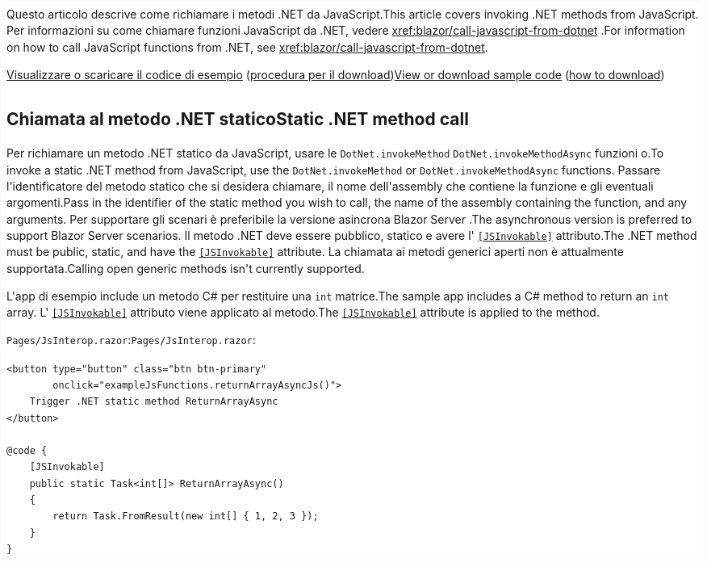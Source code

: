 <span data-ttu-id="6ab89-107">Questo articolo descrive come richiamare i metodi .NET da JavaScript.</span><span class="sxs-lookup"><span data-stu-id="6ab89-107">This article covers invoking .NET methods from JavaScript.</span></span> <span data-ttu-id="6ab89-108">Per informazioni su come chiamare funzioni JavaScript da .NET, vedere <xref:blazor/call-javascript-from-dotnet> .</span><span class="sxs-lookup"><span data-stu-id="6ab89-108">For information on how to call JavaScript functions from .NET, see <xref:blazor/call-javascript-from-dotnet>.</span></span>

<span data-ttu-id="6ab89-109">[Visualizzare o scaricare il codice di esempio](https://github.com/dotnet/AspNetCore.Docs/tree/master/aspnetcore/blazor/common/samples/) ([procedura per il download](xref:index#how-to-download-a-sample))</span><span class="sxs-lookup"><span data-stu-id="6ab89-109">[View or download sample code](https://github.com/dotnet/AspNetCore.Docs/tree/master/aspnetcore/blazor/common/samples/) ([how to download](xref:index#how-to-download-a-sample))</span></span>

## <a name="static-net-method-call"></a><span data-ttu-id="6ab89-110">Chiamata al metodo .NET statico</span><span class="sxs-lookup"><span data-stu-id="6ab89-110">Static .NET method call</span></span>

<span data-ttu-id="6ab89-111">Per richiamare un metodo .NET statico da JavaScript, usare le `DotNet.invokeMethod` `DotNet.invokeMethodAsync` funzioni o.</span><span class="sxs-lookup"><span data-stu-id="6ab89-111">To invoke a static .NET method from JavaScript, use the `DotNet.invokeMethod` or `DotNet.invokeMethodAsync` functions.</span></span> <span data-ttu-id="6ab89-112">Passare l'identificatore del metodo statico che si desidera chiamare, il nome dell'assembly che contiene la funzione e gli eventuali argomenti.</span><span class="sxs-lookup"><span data-stu-id="6ab89-112">Pass in the identifier of the static method you wish to call, the name of the assembly containing the function, and any arguments.</span></span> <span data-ttu-id="6ab89-113">Per supportare gli scenari è preferibile la versione asincrona Blazor Server .</span><span class="sxs-lookup"><span data-stu-id="6ab89-113">The asynchronous version is preferred to support Blazor Server scenarios.</span></span> <span data-ttu-id="6ab89-114">Il metodo .NET deve essere pubblico, statico e avere l' [`[JSInvokable]`](xref:Microsoft.JSInterop.JSInvokableAttribute) attributo.</span><span class="sxs-lookup"><span data-stu-id="6ab89-114">The .NET method must be public, static, and have the [`[JSInvokable]`](xref:Microsoft.JSInterop.JSInvokableAttribute) attribute.</span></span> <span data-ttu-id="6ab89-115">La chiamata ai metodi generici aperti non è attualmente supportata.</span><span class="sxs-lookup"><span data-stu-id="6ab89-115">Calling open generic methods isn't currently supported.</span></span>

<span data-ttu-id="6ab89-116">L'app di esempio include un metodo C# per restituire una `int` matrice.</span><span class="sxs-lookup"><span data-stu-id="6ab89-116">The sample app includes a C# method to return an `int` array.</span></span> <span data-ttu-id="6ab89-117">L' [`[JSInvokable]`](xref:Microsoft.JSInterop.JSInvokableAttribute) attributo viene applicato al metodo.</span><span class="sxs-lookup"><span data-stu-id="6ab89-117">The [`[JSInvokable]`](xref:Microsoft.JSInterop.JSInvokableAttribute) attribute is applied to the method.</span></span>

<span data-ttu-id="6ab89-118">`Pages/JsInterop.razor`:</span><span class="sxs-lookup"><span data-stu-id="6ab89-118">`Pages/JsInterop.razor`:</span></span>

```razor
<button type="button" class="btn btn-primary"
        onclick="exampleJsFunctions.returnArrayAsyncJs()">
    Trigger .NET static method ReturnArrayAsync
</button>

@code {
    [JSInvokable]
    public static Task<int[]> ReturnArrayAsync()
    {
        return Task.FromResult(new int[] { 1, 2, 3 });
    }
}
```
